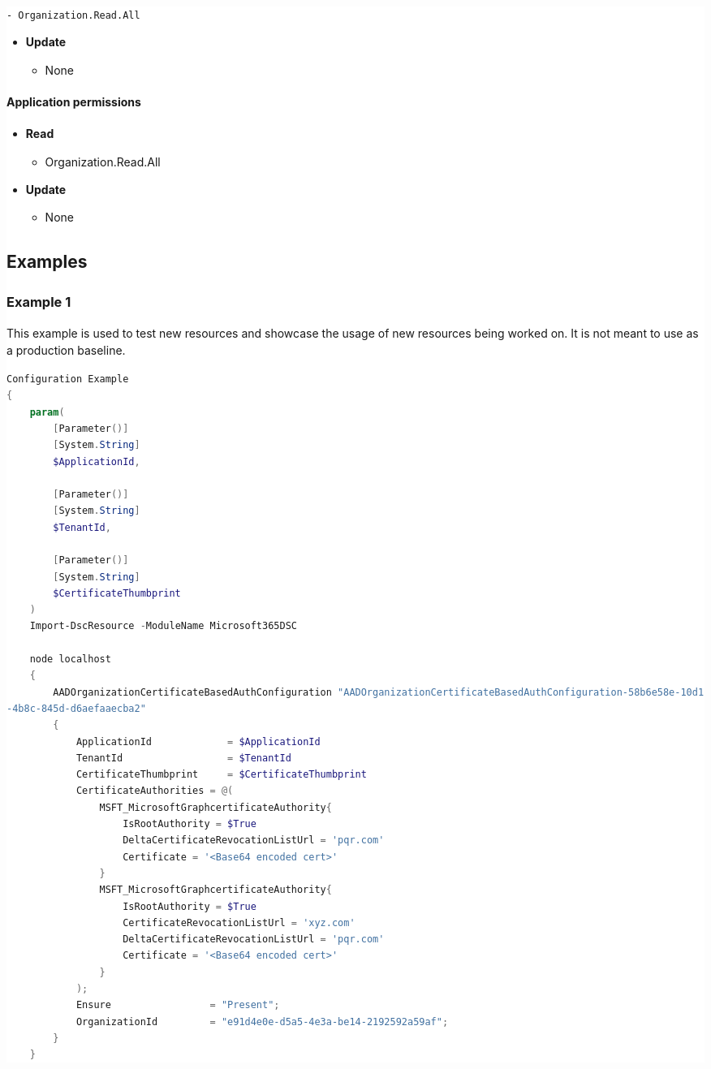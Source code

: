     - Organization.Read.All

- **Update**

    - None

#### Application permissions

- **Read**

    - Organization.Read.All

- **Update**

    - None

## Examples

### Example 1

This example is used to test new resources and showcase the usage of new resources being worked on.
It is not meant to use as a production baseline.

```powershell
Configuration Example
{
    param(
        [Parameter()]
        [System.String]
        $ApplicationId,

        [Parameter()]
        [System.String]
        $TenantId,

        [Parameter()]
        [System.String]
        $CertificateThumbprint
    )
    Import-DscResource -ModuleName Microsoft365DSC

    node localhost
    {
        AADOrganizationCertificateBasedAuthConfiguration "AADOrganizationCertificateBasedAuthConfiguration-58b6e58e-10d1-4b8c-845d-d6aefaaecba2"
        {
            ApplicationId             = $ApplicationId
            TenantId                  = $TenantId
            CertificateThumbprint     = $CertificateThumbprint
            CertificateAuthorities = @(
                MSFT_MicrosoftGraphcertificateAuthority{
                    IsRootAuthority = $True
					DeltaCertificateRevocationListUrl = 'pqr.com'
                    Certificate = '<Base64 encoded cert>'
                }
                MSFT_MicrosoftGraphcertificateAuthority{
                    IsRootAuthority = $True
                    CertificateRevocationListUrl = 'xyz.com'
                    DeltaCertificateRevocationListUrl = 'pqr.com'
                    Certificate = '<Base64 encoded cert>'
                }
            );
            Ensure                 = "Present";
            OrganizationId         = "e91d4e0e-d5a5-4e3a-be14-2192592a59af";
        }
    }
```